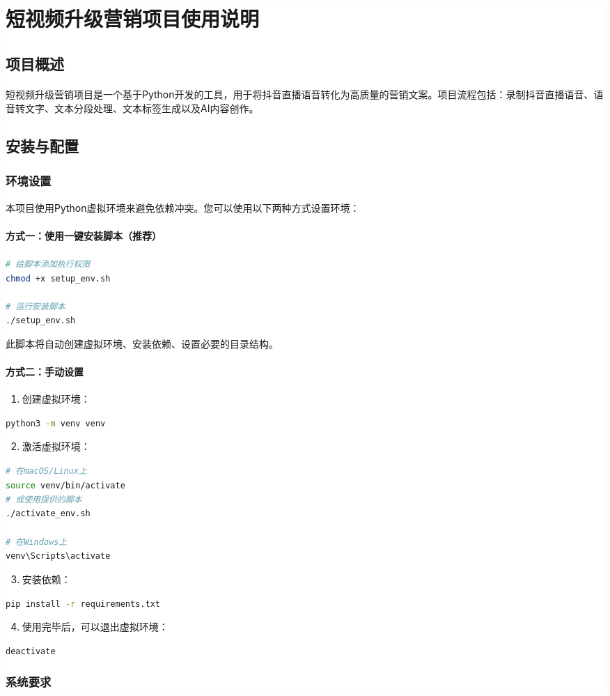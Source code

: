 # 短视频升级营销项目使用说明

## 项目概述

短视频升级营销项目是一个基于Python开发的工具，用于将抖音直播语音转化为高质量的营销文案。项目流程包括：录制抖音直播语音、语音转文字、文本分段处理、文本标签生成以及AI内容创作。

## 安装与配置

### 环境设置

本项目使用Python虚拟环境来避免依赖冲突。您可以使用以下两种方式设置环境：

#### 方式一：使用一键安装脚本（推荐）

```bash
# 给脚本添加执行权限
chmod +x setup_env.sh

# 运行安装脚本
./setup_env.sh
```

此脚本将自动创建虚拟环境、安装依赖、设置必要的目录结构。

#### 方式二：手动设置

1. 创建虚拟环境：
```bash
python3 -m venv venv
```

2. 激活虚拟环境：
```bash
# 在macOS/Linux上
source venv/bin/activate
# 或使用提供的脚本
./activate_env.sh

# 在Windows上
venv\Scripts\activate
```

3. 安装依赖：
```bash
pip install -r requirements.txt
```

4. 使用完毕后，可以退出虚拟环境：
```bash
deactivate
```

### 系统要求
